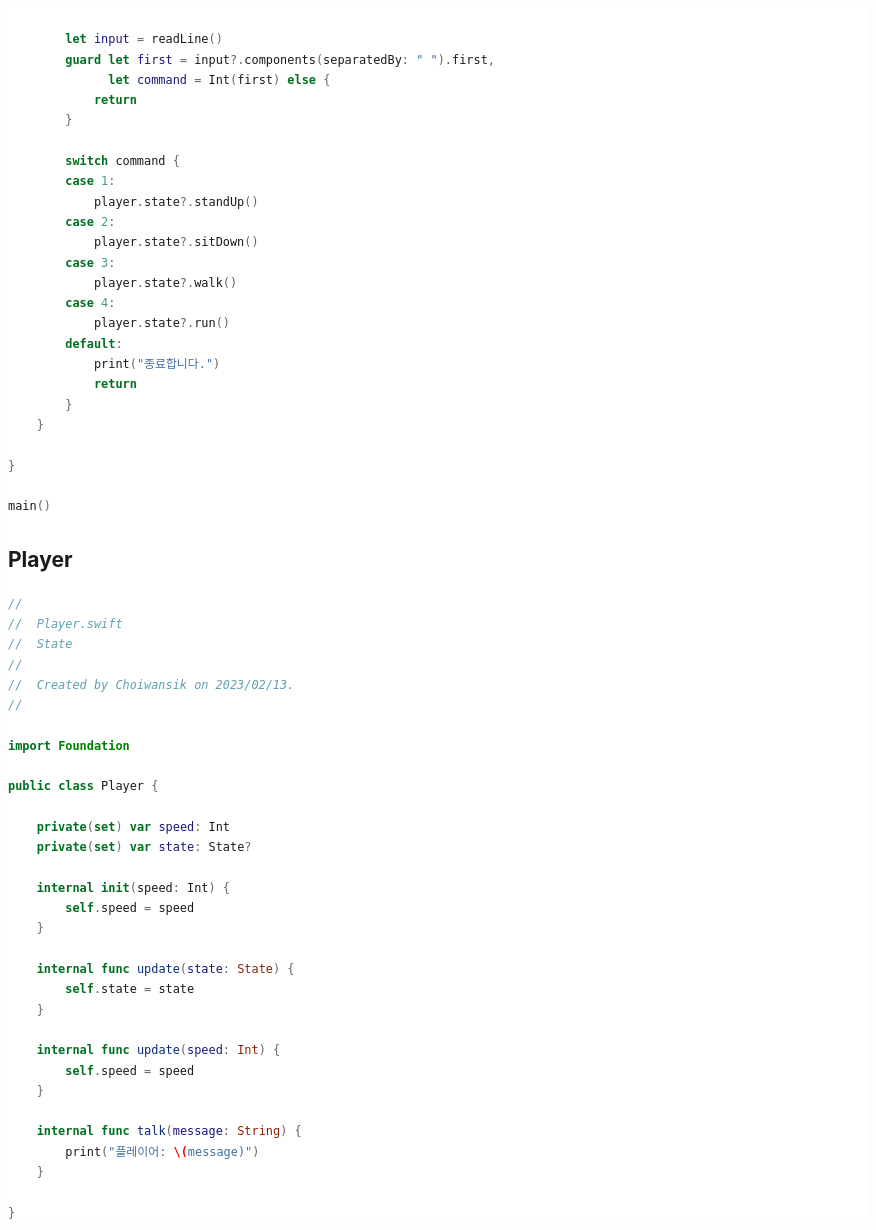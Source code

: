 ````swift

        let input = readLine()
        guard let first = input?.components(separatedBy: " ").first,
              let command = Int(first) else {
            return
        }

        switch command {
        case 1:
            player.state?.standUp()
        case 2:
            player.state?.sitDown()
        case 3:
            player.state?.walk()
        case 4:
            player.state?.run()
        default:
            print("종료합니다.")
            return
        }
    }

}

main()

````

## Player

````swift
//
//  Player.swift
//  State
//
//  Created by Choiwansik on 2023/02/13.
//

import Foundation

public class Player {

    private(set) var speed: Int
    private(set) var state: State?

    internal init(speed: Int) {
        self.speed = speed
    }

    internal func update(state: State) {
        self.state = state
    }

    internal func update(speed: Int) {
        self.speed = speed
    }

    internal func talk(message: String) {
        print("플레이어: \(message)")
    }

}

````